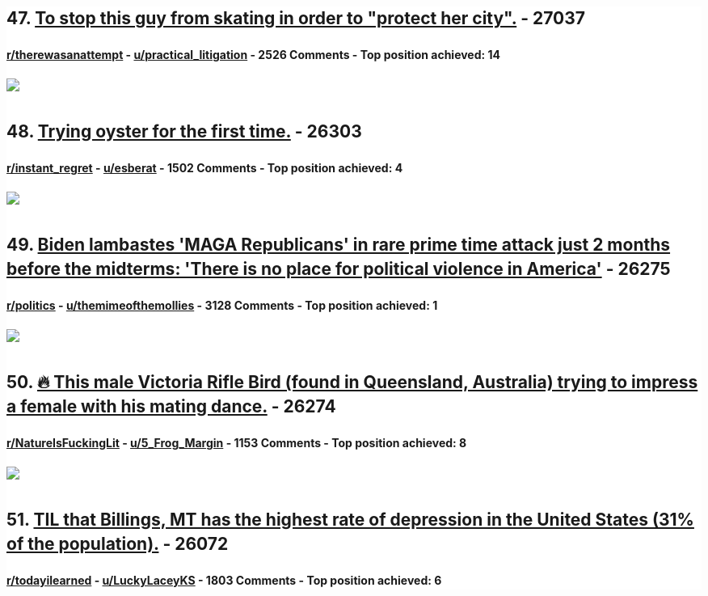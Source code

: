 ## 47. [To stop this guy from skating in order to "protect her city".](http://reddit.com/r/therewasanattempt/comments/x36hdy/to_stop_this_guy_from_skating_in_order_to_protect/) - 27037
#### [r/therewasanattempt](http://reddit.com/r/therewasanattempt) - [u/practical_litigation](http://reddit.com/u/practical_litigation) - 2526 Comments - Top position achieved: 14

<a href="https://v.redd.it/fk9mob8er8l91"><img src="https://b.thumbs.redditmedia.com/o40ItNmtfCUhpczoMg9PYkP5nH217-buQ4QkPKgWU-k.jpg"></img></a>

## 48. [Trying oyster for the first time.](http://reddit.com/r/instant_regret/comments/x3i2aj/trying_oyster_for_the_first_time/) - 26303
#### [r/instant_regret](http://reddit.com/r/instant_regret) - [u/esberat](http://reddit.com/u/esberat) - 1502 Comments - Top position achieved: 4

<a href="https://gfycat.com/snarlingunluckydarwinsfox"><img src="https://b.thumbs.redditmedia.com/__J_1ALmI9HqLK6N6l4p79XBOCaT7UU2MpDfG8cnI6M.jpg"></img></a>

## 49. [Biden lambastes 'MAGA Republicans' in rare prime time attack just 2 months before the midterms: 'There is no place for political violence in America'](http://reddit.com/r/politics/comments/x3o3hs/biden_lambastes_maga_republicans_in_rare_prime/) - 26275
#### [r/politics](http://reddit.com/r/politics) - [u/themimeofthemollies](http://reddit.com/u/themimeofthemollies) - 3128 Comments - Top position achieved: 1

<a href="https://www.businessinsider.com/joe-biden-speech-lambastes-maga-republicans-2-months-before-midterms-2022-9"><img src="https://b.thumbs.redditmedia.com/LKUf7dg2yA1MpehwpitQi3gJ5zHlreOkwWjgmIKkclY.jpg"></img></a>

## 50. [🔥 This male Victoria Rifle Bird (found in Queensland, Australia) trying to impress a female with his mating dance.](http://reddit.com/r/NatureIsFuckingLit/comments/x3e71e/this_male_victoria_rifle_bird_found_in_queensland/) - 26274
#### [r/NatureIsFuckingLit](http://reddit.com/r/NatureIsFuckingLit) - [u/5_Frog_Margin](http://reddit.com/u/5_Frog_Margin) - 1153 Comments - Top position achieved: 8

<a href="https://v.redd.it/ihgduoyqdal91"><img src="https://b.thumbs.redditmedia.com/oyokXZxRCbAKWIOVRNTE9DXfA91u1dWO0mA0sv62yro.jpg"></img></a>

## 51. [TIL that Billings, MT has the highest rate of depression in the United States (31% of the population).](http://reddit.com/r/todayilearned/comments/x372vn/til_that_billings_mt_has_the_highest_rate_of/) - 26072
#### [r/todayilearned](http://reddit.com/r/todayilearned) - [u/LuckyLaceyKS](http://reddit.com/u/LuckyLaceyKS) - 1803 Comments - Top position achieved: 6
